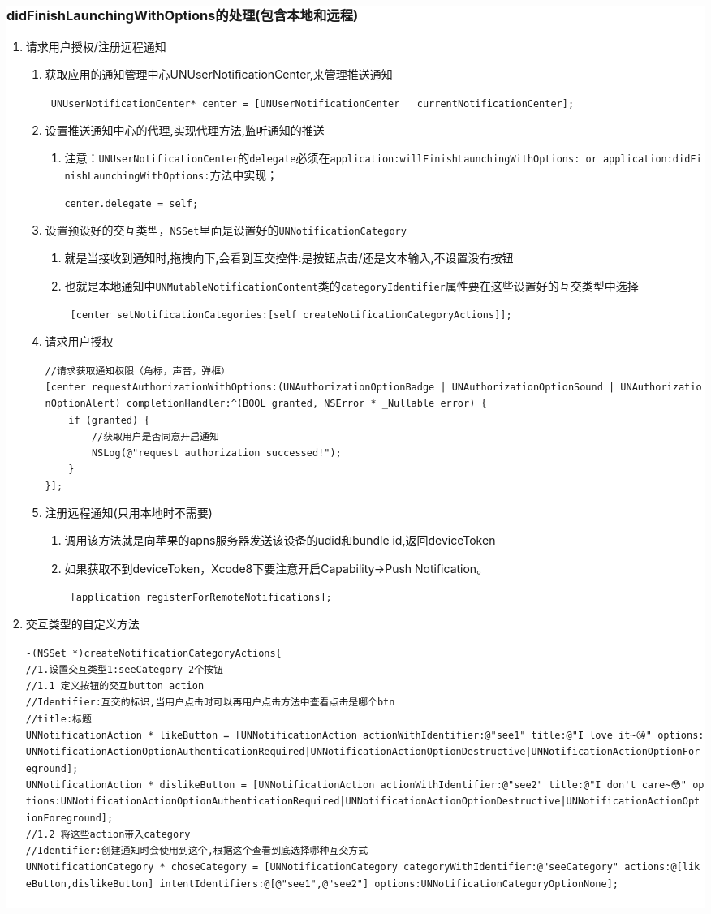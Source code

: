 ### didFinishLaunchingWithOptions的处理(包含本地和远程)

1. 请求用户授权/注册远程通知
    1. 获取应用的通知管理中心UNUserNotificationCenter,来管理推送通知

        ```
         UNUserNotificationCenter* center = [UNUserNotificationCenter   currentNotificationCenter];
        ```
    2. 设置推送通知中心的代理,实现代理方法,监听通知的推送
        1. 注意：`UNUserNotificationCenter`的`delegate`必须在`application:willFinishLaunchingWithOptions: or application:didFinishLaunchingWithOptions:`方法中实现；
            
            ```
            center.delegate = self;
            ```
    3. 设置预设好的交互类型，`NSSet`里面是设置好的`UNNotificationCategory`
        1. 就是当接收到通知时,拖拽向下,会看到互交控件:是按钮点击/还是文本输入,不设置没有按钮
        2. 也就是本地通知中`UNMutableNotificationContent`类的`categoryIdentifier`属性要在这些设置好的互交类型中选择
            
            ```
             [center setNotificationCategories:[self createNotificationCategoryActions]];
            ```
    4. 请求用户授权
        
        ```
        //请求获取通知权限（角标，声音，弹框）
        [center requestAuthorizationWithOptions:(UNAuthorizationOptionBadge | UNAuthorizationOptionSound | UNAuthorizationOptionAlert) completionHandler:^(BOOL granted, NSError * _Nullable error) {
            if (granted) {
                //获取用户是否同意开启通知
                NSLog(@"request authorization successed!");
            }
        }];
        ```
    5. 注册远程通知(只用本地时不需要)
        1. 调用该方法就是向苹果的apns服务器发送该设备的udid和bundle id,返回deviceToken
        2. 如果获取不到deviceToken，Xcode8下要注意开启Capability->Push Notification。
            
            ```
             [application registerForRemoteNotifications];
            ```
2. 交互类型的自定义方法
   
    ```
    -(NSSet *)createNotificationCategoryActions{
    //1.设置交互类型1:seeCategory 2个按钮
    //1.1 定义按钮的交互button action
    //Identifier:互交的标识,当用户点击时可以再用户点击方法中查看点击是哪个btn
    //title:标题
    UNNotificationAction * likeButton = [UNNotificationAction actionWithIdentifier:@"see1" title:@"I love it~😘" options:UNNotificationActionOptionAuthenticationRequired|UNNotificationActionOptionDestructive|UNNotificationActionOptionForeground];
    UNNotificationAction * dislikeButton = [UNNotificationAction actionWithIdentifier:@"see2" title:@"I don't care~😳" options:UNNotificationActionOptionAuthenticationRequired|UNNotificationActionOptionDestructive|UNNotificationActionOptionForeground];
    //1.2 将这些action带入category
    //Identifier:创建通知时会使用到这个,根据这个查看到底选择哪种互交方式
    UNNotificationCategory * choseCategory = [UNNotificationCategory categoryWithIdentifier:@"seeCategory" actions:@[likeButton,dislikeButton] intentIdentifiers:@[@"see1",@"see2"] options:UNNotificationCategoryOptionNone];
    